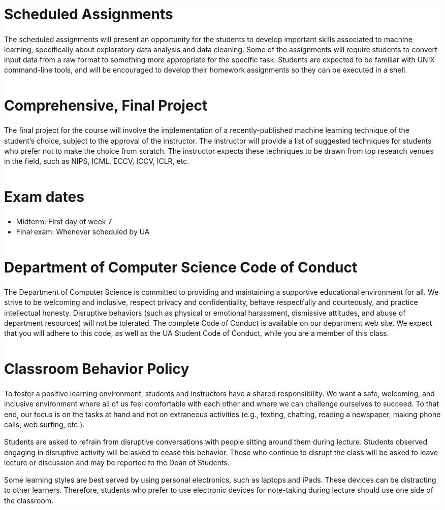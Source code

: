 # Scheduled Assignments

The scheduled assignments will present an opportunity for the students to develop important skills associated to machine learning, specifically about exploratory data analysis and data cleaning. Some of the assignments will require students to convert input data from a raw format to something more appropriate for the specific task. Students are expected to be familiar with UNIX command-line tools, and will be encouraged to develop their homework assignments so they can be executed in a shell.

# Comprehensive, Final Project

The final project for the course will involve the implementation of a recently-published machine learning technique of the student’s choice, subject to the approval of the instructor. The instructor will provide a list of suggested techniques for students who prefer not to make the choice from scratch. The instructor expects these techniques to be drawn from top research venues in the field, such as NIPS, ICML, ECCV, ICCV, ICLR, etc. 

# Exam dates

* Midterm: First day of week 7
* Final exam: Whenever scheduled by UA

# Department of Computer Science Code of Conduct

The Department of Computer Science is committed to providing and maintaining a supportive educational environment for all.  We strive to be welcoming and inclusive, respect privacy and confidentiality, behave respectfully and courteously, and practice intellectual honesty.  Disruptive behaviors (such as physical or emotional harassment, dismissive attitudes, and abuse of department resources) will not be tolerated.  The complete Code of Conduct is available on our department web site.  We expect that you will adhere to this code, as well as the UA Student Code of Conduct, while you are a member of this class.

# Classroom Behavior Policy

To foster a positive learning environment, students and instructors have a shared responsibility. We want a safe, welcoming, and inclusive environment where all of us feel comfortable with each other and where we can challenge ourselves to succeed. To that end, our focus is on the tasks at hand and not on extraneous activities (e.g., texting, chatting, reading a newspaper, making phone calls, web surfing, etc.). 

Students are asked to refrain from disruptive conversations with people sitting around them during lecture. Students observed engaging in disruptive activity will be asked to cease this behavior. Those who continue to disrupt the class will be asked to leave lecture or discussion and may be reported to the Dean of Students.

Some learning styles are best served by using personal electronics, such as laptops and iPads. These devices can be distracting to other learners. Therefore, students who prefer to use electronic devices for note-taking during lecture should use one side of the classroom.
